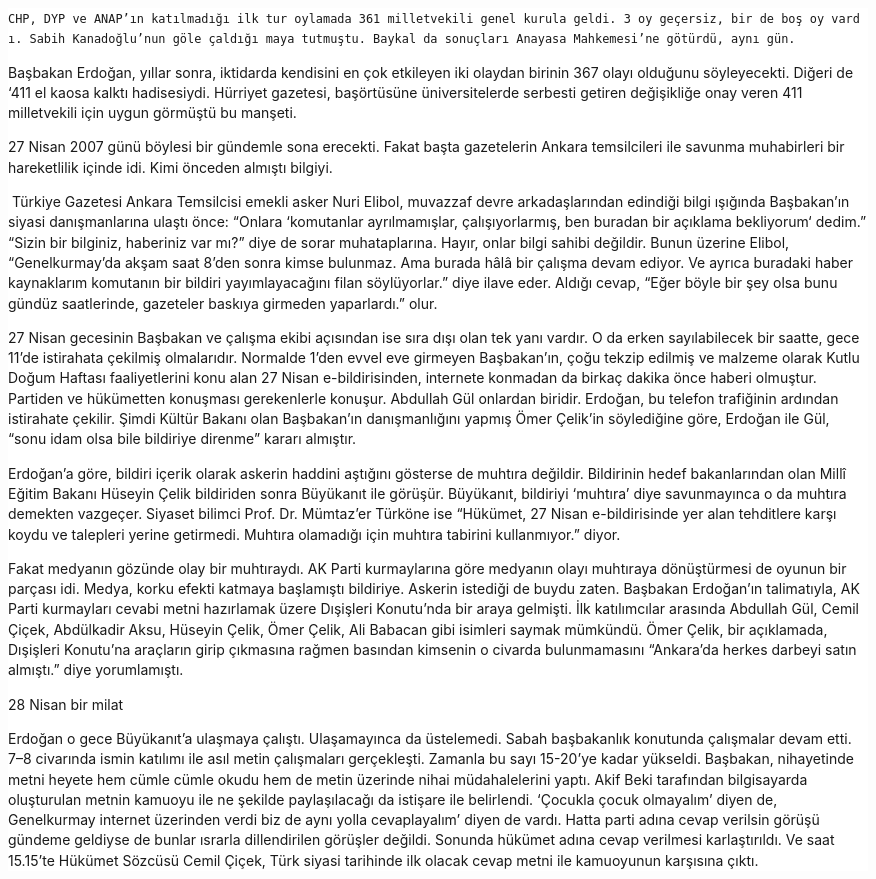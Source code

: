    CHP, DYP ve ANAP’ın katılmadığı ilk tur oylamada 361 milletvekili genel kurula geldi. 3 oy geçersiz, bir de boş oy vardı. Sabih Kanadoğlu’nun göle çaldığı maya tutmuştu. Baykal da sonuçları Anayasa Mahkemesi’ne götürdü, aynı gün.
   </p>
   <p>
    Başbakan Erdoğan, yıllar sonra, iktidarda kendisini en çok etkileyen iki olaydan birinin 367 olayı olduğunu söyleyecekti. Diğeri de ‘411 el kaosa kalktı hadisesiydi. Hürriyet gazetesi, başörtüsüne üniversitelerde serbesti getiren değişikliğe onay veren 411 milletvekili için uygun görmüştü bu manşeti.
   </p>
   <p>
    27 Nisan 2007 günü böylesi bir gündemle sona erecekti. Fakat başta gazetelerin Ankara temsilcileri ile savunma muhabirleri bir hareketlilik içinde idi. Kimi önceden almıştı bilgiyi.
   </p>
   <p>
    <img alt="" height="434" src="http://web.archive.org/web/20140105203418im_/http://medya.aksiyon.com.tr/aksiyon/2013/04/22/2995903.jpg"/>
    Türkiye Gazetesi Ankara Temsilcisi emekli asker Nuri Elibol, muvazzaf devre arkadaşlarından edindiği bilgi ışığında Başbakan’ın siyasi danışmanlarına ulaştı önce: “Onlara ‘komutanlar ayrılmamışlar, çalışıyorlarmış, ben buradan bir açıklama bekliyorum‘ dedim.” “Sizin bir bilginiz, haberiniz var mı?” diye de sorar muhataplarına. Hayır, onlar bilgi sahibi değildir. Bunun üzerine Elibol, “Genelkurmay’da akşam saat 8’den sonra kimse bulunmaz. Ama burada hâlâ bir çalışma devam ediyor. Ve ayrıca buradaki haber kaynaklarım komutanın bir bildiri yayımlayacağını filan söylüyorlar.” diye ilave eder. Aldığı cevap, “Eğer böyle bir şey olsa bunu gündüz saatlerinde, gazeteler baskıya girmeden yaparlardı.” olur.
   </p>
   <p>
    27 Nisan gecesinin Başbakan ve çalışma ekibi açısından ise sıra dışı olan tek yanı vardır. O da erken sayılabilecek bir saatte, gece 11’de istirahata çekilmiş olmalarıdır. Normalde 1’den evvel eve girmeyen Başbakan’ın, çoğu tekzip edilmiş ve malzeme olarak Kutlu Doğum Haftası faaliyetlerini konu alan 27 Nisan e-bildirisinden, internete konmadan da birkaç dakika önce haberi olmuştur. Partiden ve hükümetten konuşması gerekenlerle konuşur. Abdullah Gül onlardan biridir. Erdoğan, bu telefon trafiğinin ardından istirahate çekilir. Şimdi Kültür Bakanı olan Başbakan’ın danışmanlığını yapmış Ömer Çelik’in söylediğine göre, Erdoğan ile Gül, “sonu idam olsa bile bildiriye direnme” kararı almıştır.
   </p>
   <p>
    Erdoğan’a göre, bildiri içerik olarak askerin haddini aştığını gösterse de muhtıra değildir. Bildirinin hedef bakanlarından olan Millî Eğitim Bakanı Hüseyin Çelik bildiriden sonra Büyükanıt ile görüşür. Büyükanıt, bildiriyi ‘muhtıra’ diye savunmayınca o da muhtıra demekten vazgeçer. Siyaset bilimci Prof. Dr. Mümtaz’er Türköne ise “Hükümet, 27 Nisan e-bildirisinde yer alan tehditlere karşı koydu ve talepleri yerine getirmedi. Muhtıra olamadığı için muhtıra tabirini kullanmıyor.” diyor.
   </p>
   <p>
    Fakat medyanın gözünde olay bir muhtıraydı. AK Parti kurmaylarına göre medyanın olayı muhtıraya dönüştürmesi de oyunun bir parçası idi. Medya, korku efekti katmaya başlamıştı bildiriye. Askerin istediği de buydu zaten. Başbakan Erdoğan’ın talimatıyla, AK Parti kurmayları cevabi metni hazırlamak üzere Dışişleri Konutu’nda bir araya gelmişti. İlk katılımcılar arasında Abdullah Gül, Cemil Çiçek, Abdülkadir Aksu, Hüseyin Çelik, Ömer Çelik, Ali Babacan gibi isimleri saymak mümkündü. Ömer Çelik, bir açıklamada, Dışişleri Konutu’na araçların girip çıkmasına rağmen basından kimsenin o civarda bulunmamasını “Ankara’da herkes darbeyi satın almıştı.” diye yorumlamıştı.
   </p>
   <p>
    28 Nisan bir milat
   </p>
   <p>
    Erdoğan o gece Büyükanıt’a ulaşmaya çalıştı. Ulaşamayınca da üstelemedi. Sabah başbakanlık konutunda çalışmalar devam etti. 7–8 civarında ismin katılımı ile asıl metin çalışmaları gerçekleşti. Zamanla bu sayı 15-20’ye kadar yükseldi. Başbakan, nihayetinde metni heyete hem cümle cümle okudu hem de metin üzerinde nihai müdahalelerini yaptı. Akif Beki tarafından bilgisayarda oluşturulan metnin kamuoyu ile ne şekilde paylaşılacağı da istişare ile belirlendi. ‘Çocukla çocuk olmayalım’ diyen de, Genelkurmay internet üzerinden verdi biz de aynı yolla cevaplayalım’ diyen de vardı. Hatta parti adına cevap verilsin görüşü gündeme geldiyse de bunlar ısrarla dillendirilen görüşler değildi. Sonunda hükümet adına cevap verilmesi karlaştırıldı. Ve saat 15.15’te Hükümet Sözcüsü Cemil Çiçek, Türk siyasi tarihinde ilk olacak cevap metni ile kamuoyunun karşısına çıktı.